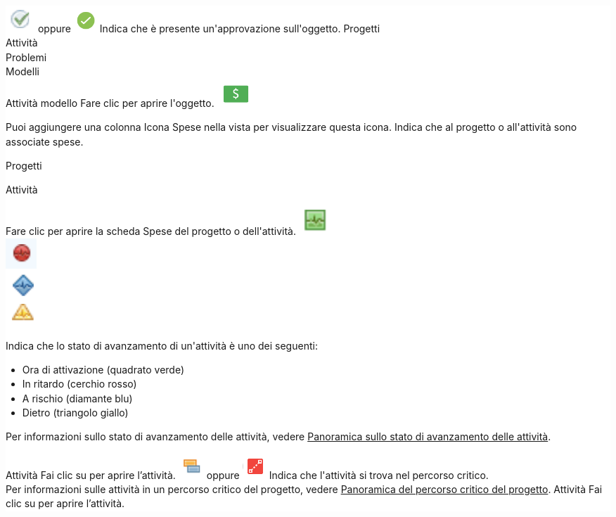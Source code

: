   <td> <img src="assets/approval-icon-42x38.png" alt="approval_icon.png" style="width: 42;height: 38;"> oppure <img src="assets/new-approval-icon-33x35.png" alt="new_approval_icon.png" style="width: 33;height: 35;"></td> 
   <td>Indica che è presente un'approvazione sull'oggetto.</td> 
   <td> Progetti<br>Attività<br>Problemi<br>Modelli<br>Attività modello </td> 
   <td>Fare clic per aprire l'oggetto. </td> 
   <td> </td> 
  </tr> 
  <tr> 
   <td> <img src="assets/expenses-icon-52x40.png" alt="costs_icon.png" style="width: 52;height: 40;"> </td> 
   <td> <p>Puoi aggiungere una colonna Icona Spese nella vista per visualizzare questa icona. Indica che al progetto o all'attività sono associate spese.</p> </td> 
   <td> <p>Progetti</p> <p>Attività</p> </td> 
   <td>Fare clic per aprire la scheda Spese del progetto o dell'attività. </td> 
   <td> </td> 
  </tr> 
  <tr> 
   <td> <img src="assets/task-progress-status-icon-on-time-44x39.png" alt="task_progress_status_icon_on_time.png" style="width: 44;height: 39;"> <br> <img src="assets/task-progress-status-late-44x43.png" alt="task_progress_status_late.png" style="width: 44;height: 43;"> <br> <img src="assets/task-progress-status-at-risk-44x35.png" alt="task_progress_status_at_risk.png" style="width: 44;height: 35;"> <br> <img src="assets/task-progress-status-icon-behind-44x35.png" style="width: 44;height: 35;"> </td> 
   <td> <p>Indica che lo stato di avanzamento di un'attività è uno dei seguenti:</p> 
    <ul> 
     <li>Ora di attivazione (quadrato verde)</li> 
     <li>In ritardo (cerchio rosso)</li> 
     <li>A rischio (diamante blu)</li> 
     <li>Dietro (triangolo giallo)</li> 
    </ul> <p>Per informazioni sullo stato di avanzamento delle attività, vedere <a href="../../../manage-work/tasks/task-information/task-progress-status.md" class="MCXref xref">Panoramica sullo stato di avanzamento delle attività</a>.</p> </td> 
   <td>Attività</td> 
   <td>Fai clic su per aprire l’attività. </td> 
   <td> </td> 
  </tr> 
  <tr> 
   <td> <img src="assets/task-critical-path-icon-36x35.png" alt="task_critical_path_icon.png" style="width: 36;height: 35;"> oppure <img src="assets/new-critical-path-icon-34x34.png" alt="new_critical_path_icon.png" style="width: 34;height: 34;"></td> 
   <td>Indica che l'attività si trova nel percorso critico. <br>Per informazioni sulle attività in un percorso critico del progetto, vedere <a href="../../../manage-work/tasks/manage-tasks/critical-path.md" class="MCXref xref">Panoramica del percorso critico del progetto</a>.</td> 
   <td>Attività</td> 
   <td>Fai clic su per aprire l’attività.</td> 
   <td> </td> 
  </tr> 
  <tr> 